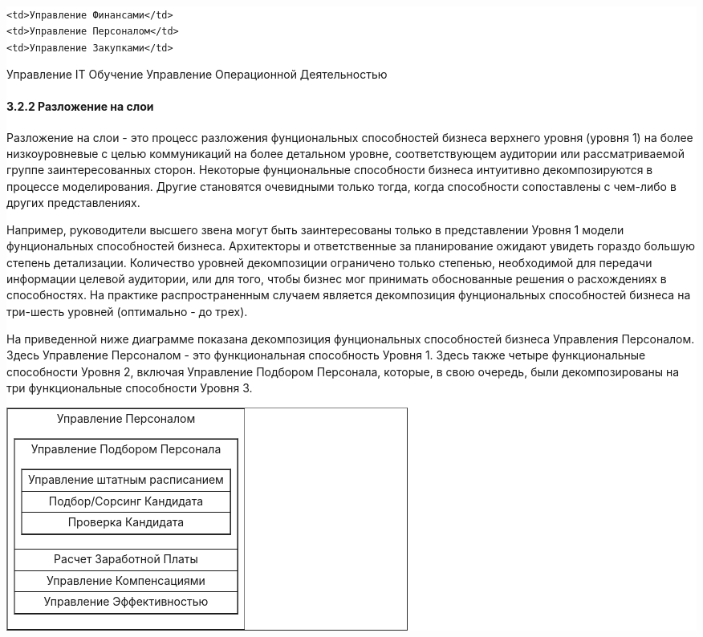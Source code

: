     <td>Управление Финансами</td>
    <td>Управление Персоналом</td>
    <td>Управление Закупками</td>
  </tr>
  <tr>
    <td>Управление IT</td>
    <td>Обучение</td>
    <td>Управление Операционной Деятельностью</td>
  </tr>
</table>

#### 3.2.2 Разложение на слои

Разложение на слои - это процесс разложения фунциональных способностей бизнеса верхнего уровня (уровня 1) на более низкоуровневые с целью коммуникаций на более детальном уровне, соответствующем аудитории или рассматриваемой группе заинтересованных сторон. Некоторые фунциональные способности бизнеса интуитивно декомпозируются в процессе моделирования. Другие становятся очевидными только тогда, когда способности сопоставлены с чем-либо в других представлениях.

Например, руководители высшего звена могут быть заинтересованы только в представлении Уровня 1 модели фунциональных способностей бизнеса. Архитекторы и ответственные за планирование ожидают увидеть гораздо большую степень детализации. Количество уровней декомпозиции ограничено только степенью, необходимой для передачи информации целевой аудитории, или для того, чтобы бизнес мог принимать обоснованные решения о расхождениях в способностях. На практике распространенным случаем является декомпозиция фунциональных способностей бизнеса на три-шесть уровней (оптимально - до трех).

На приведенной ниже диаграмме показана декомпозиция фунциональных способностей бизнеса Управления Персоналом. Здесь Управление Персоналом - это функциональная способность Уровня 1. Здесь также четыре функциональные способности Уровня 2, включая Управление Подбором Персонала, которые, в свою очередь, были декомпозированы на три функциональные способности Уровня 3.

<table style="width:500px" align="center" border="1" cellpadding="7">
  <tr>
    	<td align="center">
          	Управление Персоналом
          	<table align="center" width="95%" border="1" cellpadding="7">
              	<tr>
                  <td align="center">
                    	Управление Подбором Персонала
                    	<table align="center" width="95%" border="1" cellpadding="7">
                          	<tr><td align="center">Управление штатным расписанием</td></tr>
                          	<tr><td align="center">Подбор/Сорсинг Кандидата</td></tr>
                          	<tr><td align="center">Проверка Кандидата</td></tr>
                    	</table>
                  </td>
              	</tr>
              	<tr><td align="center">Расчет Заработной Платы</td></tr>
              	<tr><td align="center">Управление Компенсациями</td></tr>
              	<tr><td align="center">Управление Эффективностью</td></tr>
          </table>
    	</td>
  </tr>
</table>
